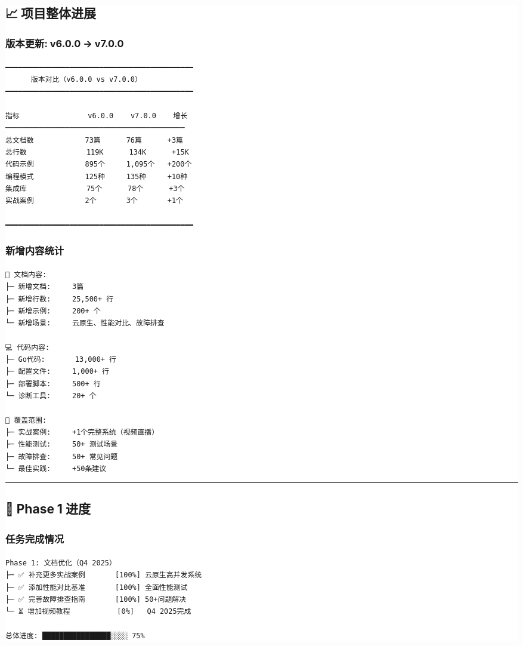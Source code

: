 
## 📈 项目整体进展

### 版本更新: v6.0.0 → v7.0.0

```text
━━━━━━━━━━━━━━━━━━━━━━━━━━━━━━━━━━━━━━━━━━━━
      版本对比（v6.0.0 vs v7.0.0）
━━━━━━━━━━━━━━━━━━━━━━━━━━━━━━━━━━━━━━━━━━━━

指标                v6.0.0    v7.0.0    增长
──────────────────────────────────────────
总文档数            73篇      76篇      +3篇
总行数              119K      134K      +15K
代码示例            895个     1,095个   +200个
编程模式            125种     135种     +10种
集成库              75个      78个      +3个
实战案例            2个       3个       +1个

━━━━━━━━━━━━━━━━━━━━━━━━━━━━━━━━━━━━━━━━━━━━
```

### 新增内容统计

```text
📝 文档内容:
├─ 新增文档:     3篇
├─ 新增行数:     25,500+ 行
├─ 新增示例:     200+ 个
└─ 新增场景:     云原生、性能对比、故障排查

💻 代码内容:
├─ Go代码:       13,000+ 行
├─ 配置文件:     1,000+ 行
├─ 部署脚本:     500+ 行
└─ 诊断工具:     20+ 个

🎯 覆盖范围:
├─ 实战案例:     +1个完整系统（视频直播）
├─ 性能测试:     50+ 测试场景
├─ 故障排查:     50+ 常见问题
└─ 最佳实践:     +50条建议
```

---

## 🎯 Phase 1 进度

### 任务完成情况

```text
Phase 1: 文档优化（Q4 2025）
├─ ✅ 补充更多实战案例       [100%] 云原生高并发系统
├─ ✅ 添加性能对比基准       [100%] 全面性能测试
├─ ✅ 完善故障排查指南       [100%] 50+问题解决
└─ ⏳ 增加视频教程           [0%]   Q4 2025完成

总体进度: ████████████████░░░░ 75%
```
